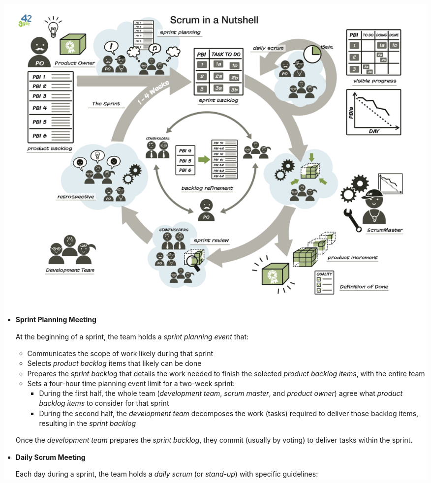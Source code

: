 ![scrum_in_a_nutshell](/assets/scrum_in_a_nutshell.png)

* **Sprint Planning Meeting**

    At the beginning of a sprint, the team holds a *sprint planning event* that:

    * Communicates the scope of work likely during that sprint
    * Selects *product backlog* items that likely can be done
    * Prepares the *sprint backlog* that details the work needed to finish the selected *product backlog items*, with the entire team
    * Sets a four-hour time planning event limit for a two-week sprint:
        * During the first half, the whole team (*development team*, *scrum master*, and *product owner*) agree what *product backlog items* to consider for that sprint
        * During the second half, the *development team* decomposes the work (tasks) required to deliver those backlog items, resulting in the *sprint backlog*
    <p/>

    Once the *development team* prepares the *sprint backlog*, they commit (usually by voting) to deliver tasks within the sprint.

* **Daily Scrum Meeting**

    Each day during a sprint, the team holds a *daily scrum* (or *stand-up*) with specific guidelines:

